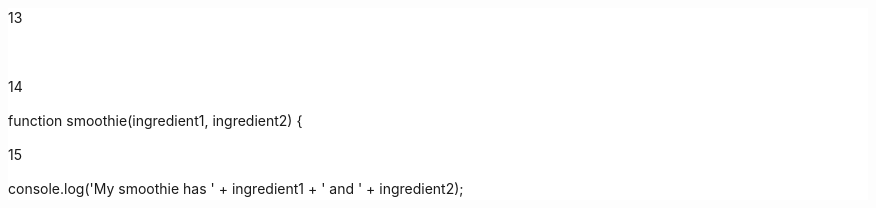 13

<span data-key="ff34699287f14feb8fde7f258c037fec"><span data-offset-key="ff34699287f14feb8fde7f258c037fec:0"><span data-slate-zero-width="n">​</span></span></span>

14

<span data-key="996ba935a6334209bdcd8c72618ae397"><span data-offset-key="996ba935a6334209bdcd8c72618ae397:0"><span class="css-901oao css-16my406"><span class="css-901oao css-16my406"><span class="css-901oao css-16my406 r-1190u7d">function</span></span></span></span><span data-offset-key="996ba935a6334209bdcd8c72618ae397:1"><span class="css-901oao css-16my406"><span class="css-901oao css-16my406"><span class="css-901oao css-16my406"> </span></span></span></span><span data-offset-key="996ba935a6334209bdcd8c72618ae397:2"><span class="css-901oao css-16my406"><span class="css-901oao css-16my406"><span class="css-901oao css-16my406">smoothie</span></span></span></span><span data-offset-key="996ba935a6334209bdcd8c72618ae397:3"><span class="css-901oao css-16my406"><span class="css-901oao css-16my406"><span class="css-901oao css-16my406 r-cc4kyd">(</span></span></span></span><span data-offset-key="996ba935a6334209bdcd8c72618ae397:4"><span class="css-901oao css-16my406"><span class="css-901oao css-16my406"><span class="css-901oao css-16my406 r-cc4kyd">ingredient1</span></span></span></span><span data-offset-key="996ba935a6334209bdcd8c72618ae397:5"><span class="css-901oao css-16my406"><span class="css-901oao css-16my406"><span class="css-901oao css-16my406 r-cc4kyd">,</span></span></span></span><span data-offset-key="996ba935a6334209bdcd8c72618ae397:6"><span class="css-901oao css-16my406"><span class="css-901oao css-16my406"><span class="css-901oao css-16my406 r-cc4kyd"> ingredient2</span></span></span></span><span data-offset-key="996ba935a6334209bdcd8c72618ae397:7"><span class="css-901oao css-16my406"><span class="css-901oao css-16my406"><span class="css-901oao css-16my406 r-cc4kyd">)</span></span></span></span><span data-offset-key="996ba935a6334209bdcd8c72618ae397:8"><span class="css-901oao css-16my406"><span class="css-901oao css-16my406"><span class="css-901oao css-16my406"> </span></span></span></span><span data-offset-key="996ba935a6334209bdcd8c72618ae397:9"><span class="css-901oao css-16my406"><span class="css-901oao css-16my406"><span class="css-901oao css-16my406 r-cc4kyd">{</span></span></span></span></span>

15

<span data-key="2378543cc9d444688301111f92498ad5"><span data-offset-key="2378543cc9d444688301111f92498ad5:0"> console</span><span data-offset-key="2378543cc9d444688301111f92498ad5:1"><span class="css-901oao css-16my406"><span class="css-901oao css-16my406"><span class="css-901oao css-16my406 r-cc4kyd">.</span></span></span></span><span data-offset-key="2378543cc9d444688301111f92498ad5:2"><span class="css-901oao css-16my406"><span class="css-901oao css-16my406"><span class="css-901oao css-16my406">log</span></span></span></span><span data-offset-key="2378543cc9d444688301111f92498ad5:3"><span class="css-901oao css-16my406"><span class="css-901oao css-16my406"><span class="css-901oao css-16my406 r-cc4kyd">(</span></span></span></span><span data-offset-key="2378543cc9d444688301111f92498ad5:4"><span class="css-901oao css-16my406"><span class="css-901oao css-16my406"><span class="css-901oao css-16my406 r-10pvkil">'My smoothie has '</span></span></span></span><span data-offset-key="2378543cc9d444688301111f92498ad5:5"><span class="css-901oao css-16my406"><span class="css-901oao css-16my406"><span class="css-901oao css-16my406"> </span></span></span></span><span data-offset-key="2378543cc9d444688301111f92498ad5:6"><span class="css-901oao css-16my406"><span class="css-901oao css-16my406"><span class="css-901oao css-16my406 r-1wck8a6">+</span></span></span></span><span data-offset-key="2378543cc9d444688301111f92498ad5:7"><span class="css-901oao css-16my406"><span class="css-901oao css-16my406"><span class="css-901oao css-16my406"> ingredient1 </span></span></span></span><span data-offset-key="2378543cc9d444688301111f92498ad5:8"><span class="css-901oao css-16my406"><span class="css-901oao css-16my406"><span class="css-901oao css-16my406 r-1wck8a6">+</span></span></span></span><span data-offset-key="2378543cc9d444688301111f92498ad5:9"><span class="css-901oao css-16my406"><span class="css-901oao css-16my406"><span class="css-901oao css-16my406"> </span></span></span></span><span data-offset-key="2378543cc9d444688301111f92498ad5:10"><span class="css-901oao css-16my406"><span class="css-901oao css-16my406"><span class="css-901oao css-16my406 r-10pvkil">' and '</span></span></span></span><span data-offset-key="2378543cc9d444688301111f92498ad5:11"><span class="css-901oao css-16my406"><span class="css-901oao css-16my406"><span class="css-901oao css-16my406"> </span></span></span></span><span data-offset-key="2378543cc9d444688301111f92498ad5:12"><span class="css-901oao css-16my406"><span class="css-901oao css-16my406"><span class="css-901oao css-16my406 r-1wck8a6">+</span></span></span></span><span data-offset-key="2378543cc9d444688301111f92498ad5:13"><span class="css-901oao css-16my406"><span class="css-901oao css-16my406"><span class="css-901oao css-16my406"> ingredient2</span></span></span></span><span data-offset-key="2378543cc9d444688301111f92498ad5:14"><span class="css-901oao css-16my406"><span class="css-901oao css-16my406"><span class="css-901oao css-16my406 r-cc4kyd">)</span></span></span></span><span data-offset-key="2378543cc9d444688301111f92498ad5:15"><span class="css-901oao css-16my406"><span class="css-901oao css-16my406"><span class="css-901oao css-16my406 r-cc4kyd">;</span></span></span></span></span>
